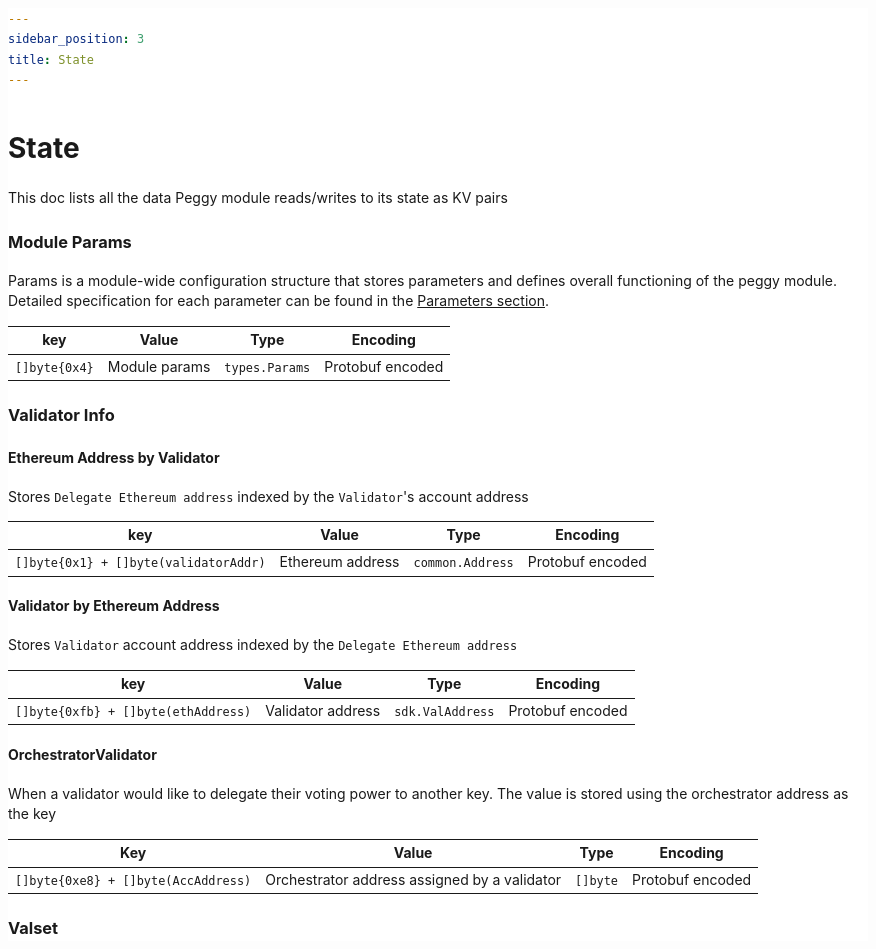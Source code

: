 ```yaml
---
sidebar_position: 3
title: State
---
```


# State

This doc lists all the data Peggy module reads/writes to its state as KV pairs

### Module Params

Params is a module-wide configuration structure that stores parameters and defines overall functioning of the peggy module. Detailed specification for each parameter can be found in the [Parameters section](./08_params.md). 

| key           | Value         | Type           | Encoding         |
|---------------|---------------|----------------|------------------|
| `[]byte{0x4}` | Module params | `types.Params` | Protobuf encoded |


### Validator Info

#### Ethereum Address by Validator 

Stores `Delegate Ethereum address` indexed by the `Validator`'s account address 

| key                                   | Value            | Type             | Encoding         |
|---------------------------------------|------------------|------------------|------------------|
| `[]byte{0x1} + []byte(validatorAddr)` | Ethereum address | `common.Address` | Protobuf encoded |

#### Validator by Ethereum Address

Stores `Validator` account address indexed by the `Delegate Ethereum address`

| key                                 | Value             | Type             | Encoding         |
|-------------------------------------|-------------------|------------------|------------------|
| `[]byte{0xfb} + []byte(ethAddress)` | Validator address | `sdk.ValAddress` | Protobuf encoded |


#### OrchestratorValidator

When a validator would like to delegate their voting power to another key. The value is stored using the orchestrator address as the key

| Key                                 | Value                                        | Type     | Encoding         |
|-------------------------------------|----------------------------------------------|----------|------------------|
| `[]byte{0xe8} + []byte(AccAddress)` | Orchestrator address assigned by a validator | `[]byte` | Protobuf encoded |


### Valset
